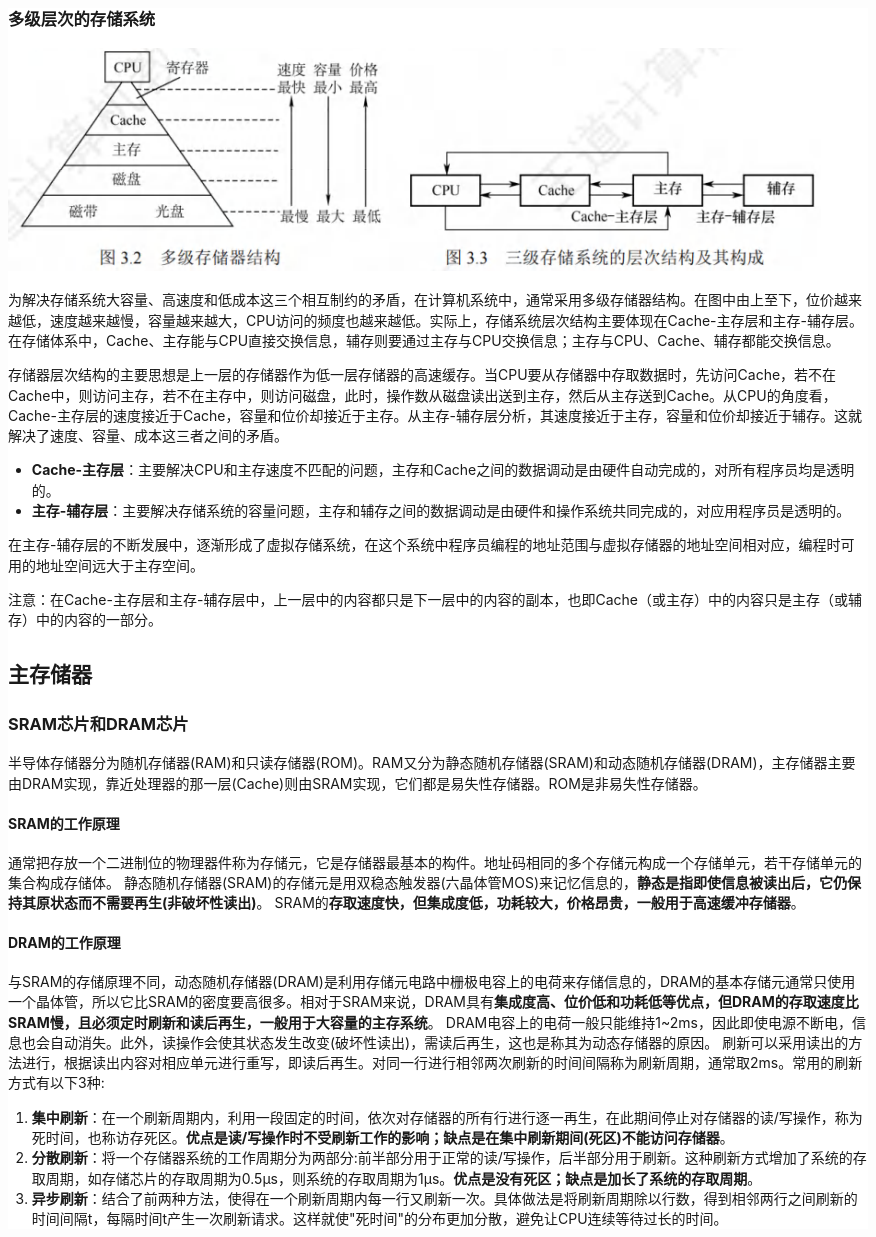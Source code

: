 ### 多级层次的存储系统
![image-20250220130852757](./assets/image-20250220130852757.png)

为解决存储系统大容量、高速度和低成本这三个相互制约的矛盾，在计算机系统中，通常采用多级存储器结构。在图中由上至下，位价越来越低，速度越来越慢，容量越来越大，CPU访问的频度也越来越低。实际上，存储系统层次结构主要体现在Cache-主存层和主存-辅存层。在存储体系中，Cache、主存能与CPU直接交换信息，辅存则要通过主存与CPU交换信息；主存与CPU、Cache、辅存都能交换信息。

存储器层次结构的主要思想是上一层的存储器作为低一层存储器的高速缓存。当CPU要从存储器中存取数据时，先访问Cache，若不在Cache中，则访问主存，若不在主存中，则访问磁盘，此时，操作数从磁盘读出送到主存，然后从主存送到Cache。从CPU的角度看，Cache-主存层的速度接近于Cache，容量和位价却接近于主存。从主存-辅存层分析，其速度接近于主存，容量和位价却接近于辅存。这就解决了速度、容量、成本这三者之间的矛盾。

- **Cache-主存层**：主要解决CPU和主存速度不匹配的问题，主存和Cache之间的数据调动是由硬件自动完成的，对所有程序员均是透明的。
- **主存-辅存层**：主要解决存储系统的容量问题，主存和辅存之间的数据调动是由硬件和操作系统共同完成的，对应用程序员是透明的。

在主存-辅存层的不断发展中，逐渐形成了虚拟存储系统，在这个系统中程序员编程的地址范围与虚拟存储器的地址空间相对应，编程时可用的地址空间远大于主存空间。

注意：在Cache-主存层和主存-辅存层中，上一层中的内容都只是下一层中的内容的副本，也即Cache（或主存）中的内容只是主存（或辅存）中的内容的一部分。 

## 主存储器

### SRAM芯片和DRAM芯片
半导体存储器分为随机存储器(RAM)和只读存储器(ROM)。RAM又分为静态随机存储器(SRAM)和动态随机存储器(DRAM)，主存储器主要由DRAM实现，靠近处理器的那一层(Cache)则由SRAM实现，它们都是易失性存储器。ROM是非易失性存储器。

#### SRAM的工作原理
通常把存放一个二进制位的物理器件称为存储元，它是存储器最基本的构件。地址码相同的多个存储元构成一个存储单元，若干存储单元的集合构成存储体。
静态随机存储器(SRAM)的存储元是用双稳态触发器(六晶体管MOS)来记忆信息的，**静态是指即使信息被读出后，它仍保持其原状态而不需要再生(非破坏性读出)**。
SRAM的**存取速度快，但集成度低，功耗较大，价格昂贵，一般用于高速缓冲存储器**。

#### DRAM的工作原理
与SRAM的存储原理不同，动态随机存储器(DRAM)是利用存储元电路中栅极电容上的电荷来存储信息的，DRAM的基本存储元通常只使用一个晶体管，所以它比SRAM的密度要高很多。相对于SRAM来说，DRAM具有**集成度高、位价低和功耗低等优点，但DRAM的存取速度比SRAM慢，且必须定时刷新和读后再生，一般用于大容量的主存系统**。
DRAM电容上的电荷一般只能维持1~2ms，因此即使电源不断电，信息也会自动消失。此外，读操作会使其状态发生改变(破坏性读出)，需读后再生，这也是称其为动态存储器的原因。
刷新可以采用读出的方法进行，根据读出内容对相应单元进行重写，即读后再生。对同一行进行相邻两次刷新的时间间隔称为刷新周期，通常取2ms。常用的刷新方式有以下3种:
1. **集中刷新**：在一个刷新周期内，利用一段固定的时间，依次对存储器的所有行进行逐一再生，在此期间停止对存储器的读/写操作，称为死时间，也称访存死区。**优点是读/写操作时不受刷新工作的影响；缺点是在集中刷新期间(死区)不能访问存储器**。
2. **分散刷新**：将一个存储器系统的工作周期分为两部分:前半部分用于正常的读/写操作，后半部分用于刷新。这种刷新方式增加了系统的存取周期，如存储芯片的存取周期为0.5μs，则系统的存取周期为1μs。**优点是没有死区；缺点是加长了系统的存取周期**。
3. **异步刷新**：结合了前两种方法，使得在一个刷新周期内每一行又刷新一次。具体做法是将刷新周期除以行数，得到相邻两行之间刷新的时间间隔t，每隔时间t产生一次刷新请求。这样就使"死时间"的分布更加分散，避免让CPU连续等待过长的时间。
